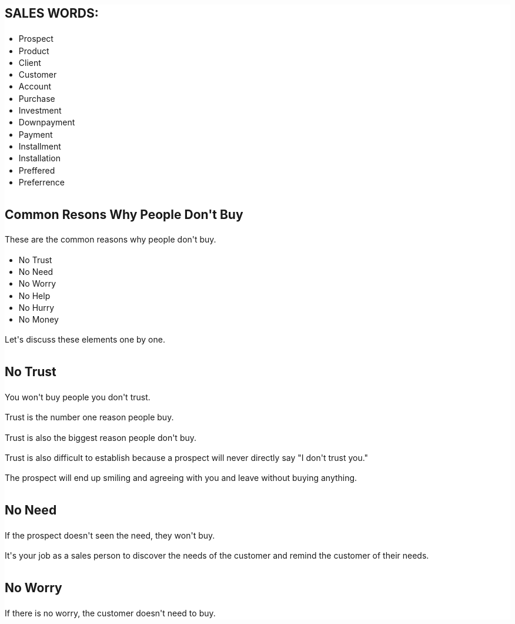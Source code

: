 ## SALES WORDS:

- Prospect
- Product
- Client
- Customer
- Account
- Purchase
- Investment
- Downpayment
- Payment
- Installment
- Installation
- Preffered
- Preferrence

## Common Resons Why People Don't Buy

These are the common reasons why people don't buy.

- No Trust
- No Need
- No Worry
- No Help
- No Hurry
- No Money

Let's discuss these elements one by one.

## No Trust

You won't buy people you don't trust. 

Trust is the number one reason people buy.

Trust is also the biggest reason people don't buy.

Trust is also difficult to establish because a prospect will never directly say "I don't trust you."

The prospect will end up smiling and agreeing with you and leave without buying anything.

## No Need

If the prospect doesn't seen the need, they won't buy.

It's your job as a sales person to discover the needs of the customer and remind the customer of their needs.

## No Worry

If there is no worry, the customer doesn't need to buy.
